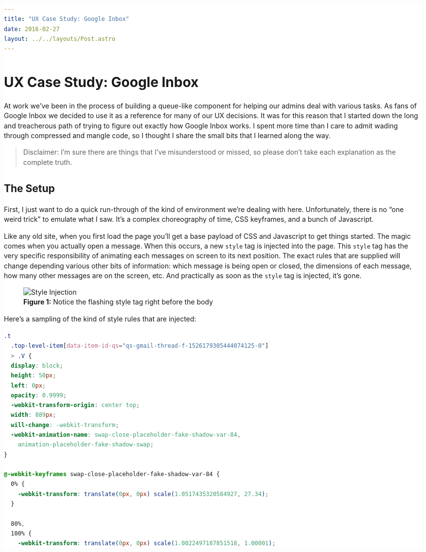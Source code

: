 ```yaml
---
title: "UX Case Study: Google Inbox"
date: 2016-02-27
layout: ../../layouts/Post.astro
---
```


# UX Case Study: Google Inbox

At work we’ve been in the process of building a queue-like component for helping our admins deal with various tasks. As fans of Google Inbox we decided to use it as a reference for many of our UX decisions. It was for this reason that I started down the long and treacherous path of trying to figure out exactly how Google Inbox works. I spent more time than I care to admit wading through compressed and mangle code, so I thought I share the small bits that I learned along the way.

> Disclaimer: I’m sure there are things that I’ve misunderstood or missed, so please don’t take each explanation as the complete truth.

## The Setup

First, I just want to do a quick run-through of the kind of environment we’re dealing with here. Unfortunately, there is no “one weird trick” to emulate what I saw. It’s a complex choreography of time, CSS keyframes, and a bunch of Javascript.

Like any old site, when you first load the page you’ll get a base payload of CSS and Javascript to get things started. The magic comes when you actually open a message. When this occurs, a new `style` tag is injected into the page. This `style` tag has the very specific responsibility of animating each messages on screen to its next position. The exact rules that are supplied will change depending various other bits of information: which message is being open or closed, the dimensions of each message, how many other messages are on the screen, etc. And practically as soon as the `style` tag is injected, it’s gone.

<figure>
<img alt="Style Injection" src="https://s3-us-west-2.amazonaws.com/npbee/2016/ux-case-study-google-inbox/style_injection.gif" />
  <figcaption><strong>Figure 1:</strong> Notice the flashing style tag right before the body</figcaption>
</figure>

Here’s a sampling of the kind of style rules that are injected:

```css
.t
  .top-level-item[data-item-id-qs="qs-gmail-thread-f-1526179305444074125-0"]
  > .V {
  display: block;
  height: 50px;
  left: 0px;
  opacity: 0.9999;
  -webkit-transform-origin: center top;
  width: 889px;
  will-change: -webkit-transform;
  -webkit-animation-name: swap-close-placeholder-fake-shadow-var-84,
    animation-placeholder-fake-shadow-swap;
}

@-webkit-keyframes swap-close-placeholder-fake-shadow-var-84 {
  0% {
    -webkit-transform: translate(0px, 0px) scale(1.0517435320584927, 27.34);
  }

  80%,
  100% {
    -webkit-transform: translate(0px, 0px) scale(1.0022497187851518, 1.00001);
```